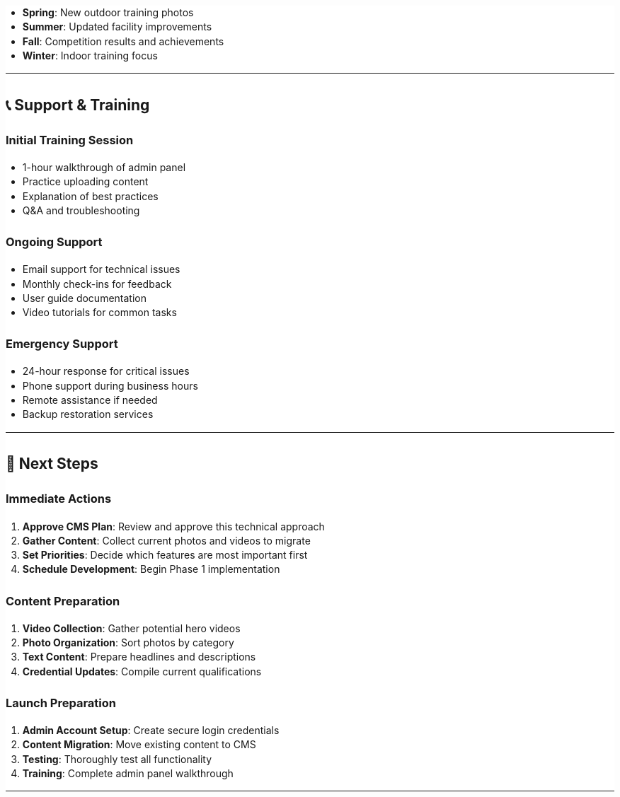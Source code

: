- **Spring**: New outdoor training photos
- **Summer**: Updated facility improvements
- **Fall**: Competition results and achievements
- **Winter**: Indoor training focus

---

## 📞 Support & Training

### Initial Training Session

- 1-hour walkthrough of admin panel
- Practice uploading content
- Explanation of best practices
- Q&A and troubleshooting

### Ongoing Support

- Email support for technical issues
- Monthly check-ins for feedback
- User guide documentation
- Video tutorials for common tasks

### Emergency Support

- 24-hour response for critical issues
- Phone support during business hours
- Remote assistance if needed
- Backup restoration services

---

## 🚀 Next Steps

### Immediate Actions

1. **Approve CMS Plan**: Review and approve this technical approach
2. **Gather Content**: Collect current photos and videos to migrate
3. **Set Priorities**: Decide which features are most important first
4. **Schedule Development**: Begin Phase 1 implementation

### Content Preparation

1. **Video Collection**: Gather potential hero videos
2. **Photo Organization**: Sort photos by category
3. **Text Content**: Prepare headlines and descriptions
4. **Credential Updates**: Compile current qualifications

### Launch Preparation

1. **Admin Account Setup**: Create secure login credentials
2. **Content Migration**: Move existing content to CMS
3. **Testing**: Thoroughly test all functionality
4. **Training**: Complete admin panel walkthrough

---